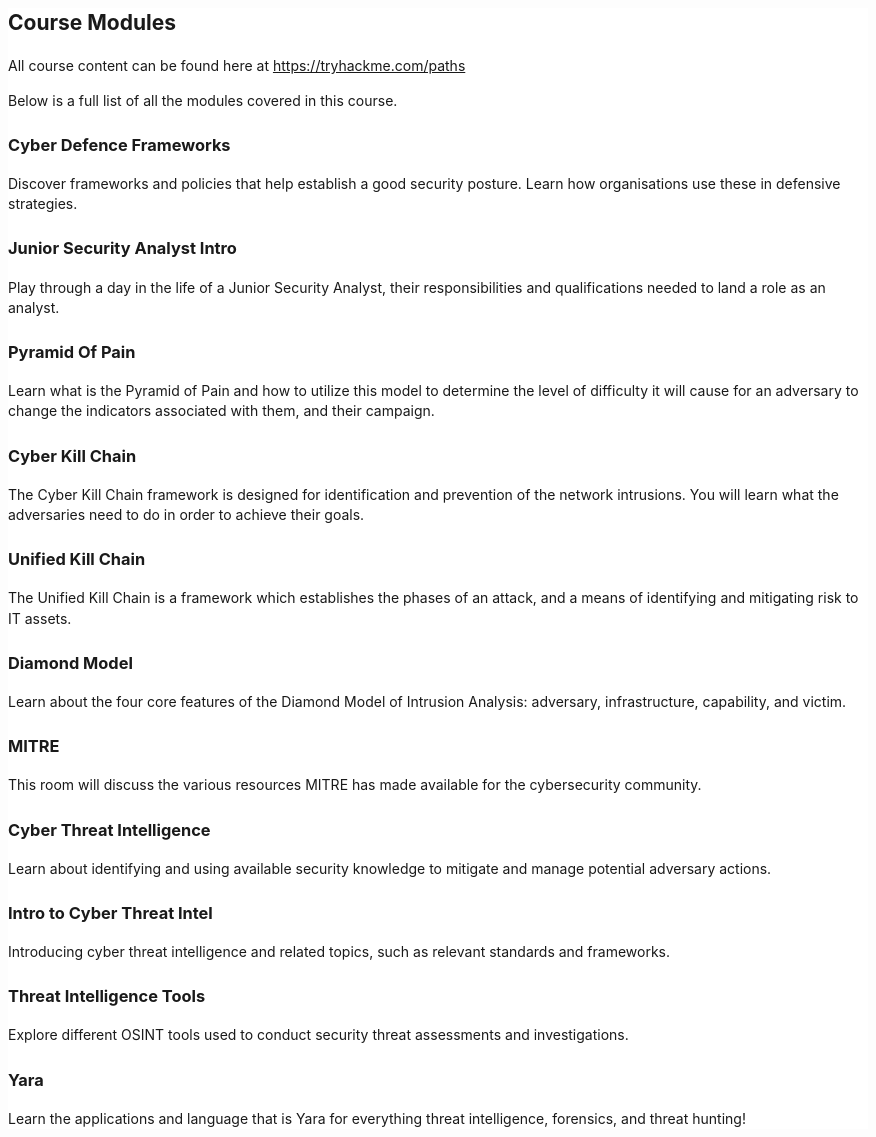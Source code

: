 

## Course Modules
All course content can be found here at https://tryhackme.com/paths

Below is a full list of all the modules covered in this course.

### Cyber Defence Frameworks
Discover frameworks and policies that help establish a good security posture. Learn how organisations use these in defensive strategies.

### Junior Security Analyst Intro
Play through a day in the life of a Junior Security Analyst, their responsibilities and qualifications needed to land a role as an analyst.

### Pyramid Of Pain
Learn what is the Pyramid of Pain and how to utilize this model to determine the level of difficulty it will cause for an adversary to change the indicators associated with them, and their campaign.

### Cyber Kill Chain
The Cyber Kill Chain framework is designed for identification and prevention of the network intrusions. You will learn what the adversaries need to do in order to achieve their goals.

### Unified Kill Chain
The Unified Kill Chain is a framework which establishes the phases of an attack, and a means of identifying and mitigating risk to IT assets.

### Diamond Model
Learn about the four core features of the Diamond Model of Intrusion Analysis: adversary, infrastructure, capability, and victim.

### MITRE
This room will discuss the various resources MITRE has made available for the cybersecurity community.

### Cyber Threat Intelligence
Learn about identifying and using available security knowledge to mitigate and manage potential adversary actions.

### Intro to Cyber Threat Intel
Introducing cyber threat intelligence and related topics, such as relevant standards and frameworks.

### Threat Intelligence Tools
Explore different OSINT tools used to conduct security threat assessments and investigations.

### Yara
Learn the applications and language that is Yara for everything threat intelligence, forensics, and threat hunting!
